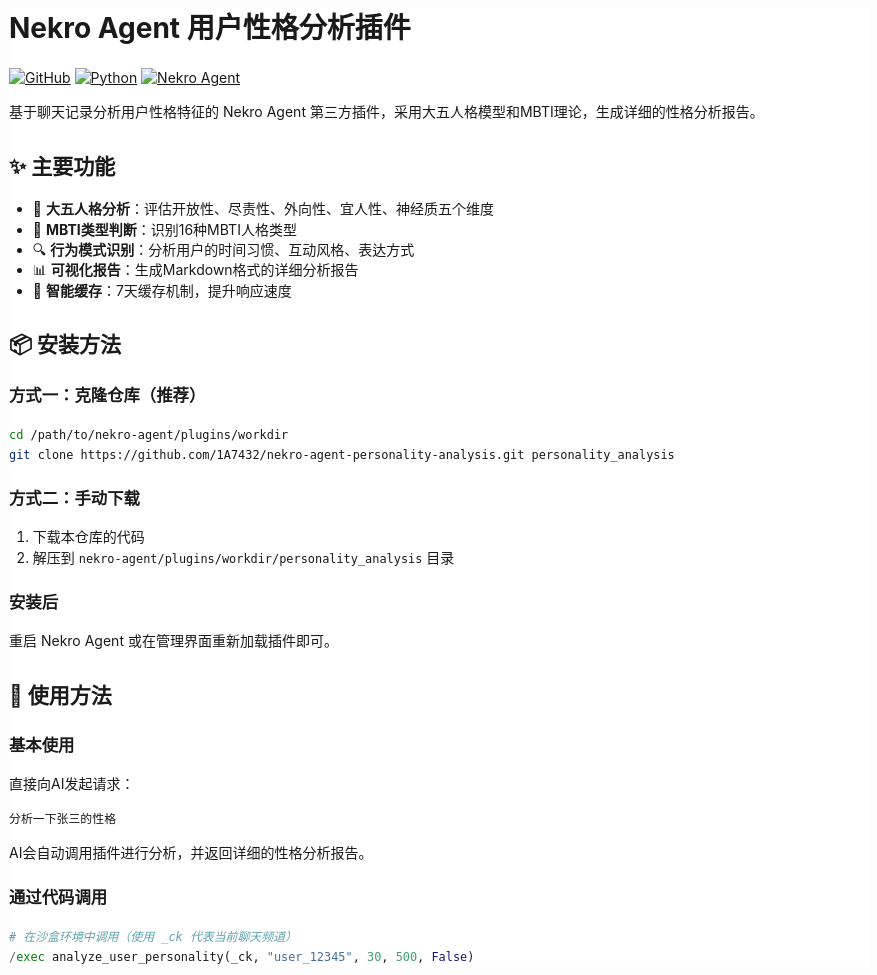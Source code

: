 # Nekro Agent 用户性格分析插件

[![GitHub](https://img.shields.io/github/license/1A7432/nekro-agent-personality-analysis)](https://github.com/1A7432/nekro-agent-personality-analysis/blob/main/LICENSE)
[![Python](https://img.shields.io/badge/python-3.10+-blue.svg)](https://www.python.org/downloads/)
[![Nekro Agent](https://img.shields.io/badge/Nekro_Agent-Plugin-green.svg)](https://github.com/KroMiose/nekro-agent)

基于聊天记录分析用户性格特征的 Nekro Agent 第三方插件，采用大五人格模型和MBTI理论，生成详细的性格分析报告。

## ✨ 主要功能

- 🎯 **大五人格分析**：评估开放性、尽责性、外向性、宜人性、神经质五个维度
- 🧩 **MBTI类型判断**：识别16种MBTI人格类型
- 🔍 **行为模式识别**：分析用户的时间习惯、互动风格、表达方式
- 📊 **可视化报告**：生成Markdown格式的详细分析报告
- 💾 **智能缓存**：7天缓存机制，提升响应速度

## 📦 安装方法

### 方式一：克隆仓库（推荐）

```bash
cd /path/to/nekro-agent/plugins/workdir
git clone https://github.com/1A7432/nekro-agent-personality-analysis.git personality_analysis
```

### 方式二：手动下载

1. 下载本仓库的代码
2. 解压到 `nekro-agent/plugins/workdir/personality_analysis` 目录

### 安装后

重启 Nekro Agent 或在管理界面重新加载插件即可。

## 🚀 使用方法

### 基本使用

直接向AI发起请求：

```
分析一下张三的性格
```

AI会自动调用插件进行分析，并返回详细的性格分析报告。

### 通过代码调用

```python
# 在沙盒环境中调用（使用 _ck 代表当前聊天频道）
/exec analyze_user_personality(_ck, "user_12345", 30, 500, False)
```
